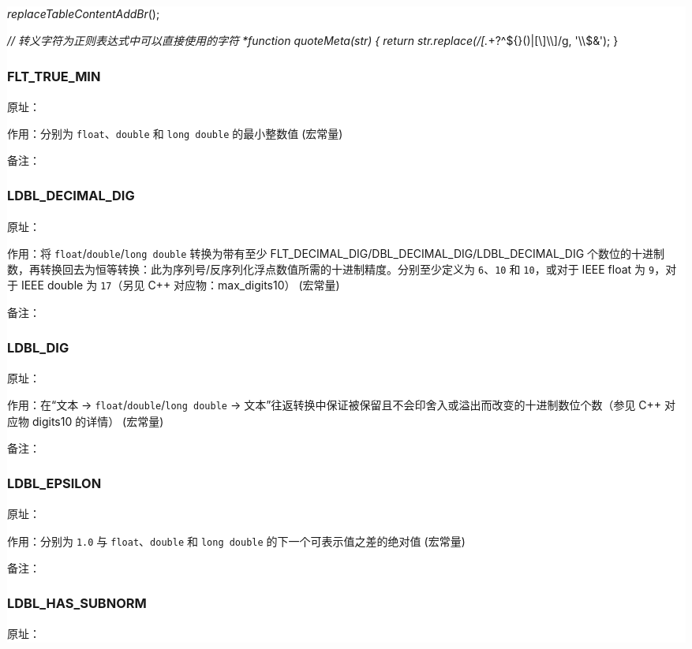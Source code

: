 *replaceTableContentAddBr*();

*//* *转义字符为正则表达式中可以直接使用的字符
**function* *quoteMeta*(str) {
    *return* str.replace(/[.*+?^${}()|[\]\\]/g, '\\$&');
}





### FLT_TRUE_MIN

原址：

作用：分别为 `float`、`double` 和 `long double` 的最小整数值  (宏常量)

备注：





### LDBL_DECIMAL_DIG

原址：

作用：将 `float`/`double`/`long double` 转换为带有至少 FLT_DECIMAL_DIG/DBL_DECIMAL_DIG/LDBL_DECIMAL_DIG 个数位的十进制数，再转换回去为恒等转换：此为序列号/反序列化浮点数值所需的十进制精度。分别至少定义为 `6`、`10` 和 `10`，或对于 IEEE float 为 `9`，对于 IEEE double 为 `17`（另见 C++ 对应物：max_digits10）  (宏常量)

备注：





### LDBL_DIG

原址：

作用：在“文本 → `float`/`double`/`long double` → 文本”往返转换中保证被保留且不会印舍入或溢出而改变的十进制数位个数（参见 C++ 对应物 digits10 的详情）  (宏常量)

备注：





### LDBL_EPSILON

原址：

作用：分别为 `1.0` 与 `float`、`double` 和 `long double` 的下一个可表示值之差的绝对值  (宏常量)

备注：





### LDBL_HAS_SUBNORM

原址：
